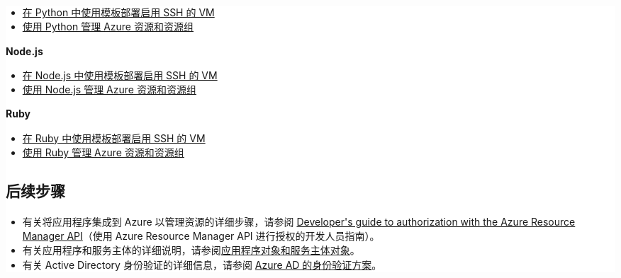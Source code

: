 * [在 Python 中使用模板部署启用 SSH 的 VM](https://github.com/Azure-Samples/resource-manager-python-template-deployment/)
* [使用 Python 管理 Azure 资源和资源组](https://github.com/Azure-Samples/resource-manager-python-resources-and-groups/)

**Node.js**

* [在 Node.js 中使用模板部署启用 SSH 的 VM](https://github.com/Azure-Samples/resource-manager-node-template-deployment/)
* [使用 Node.js 管理 Azure 资源和资源组](https://github.com/Azure-Samples/resource-manager-node-resources-and-groups/)

**Ruby**

* [在 Ruby 中使用模板部署启用 SSH 的 VM](https://github.com/Azure-Samples/resource-manager-ruby-template-deployment/)
* [使用 Ruby 管理 Azure 资源和资源组](https://github.com/Azure-Samples/resource-manager-ruby-resources-and-groups/)

## 后续步骤
* 有关将应用程序集成到 Azure 以管理资源的详细步骤，请参阅 [Developer's guide to authorization with the Azure Resource Manager API](./resource-manager-api-authentication.md)（使用 Azure Resource Manager API 进行授权的开发人员指南）。
* 有关应用程序和服务主体的详细说明，请参阅[应用程序对象和服务主体对象](../active-directory/active-directory-application-objects.md)。
* 有关 Active Directory 身份验证的详细信息，请参阅 [Azure AD 的身份验证方案](../active-directory/active-directory-authentication-scenarios.md)。


